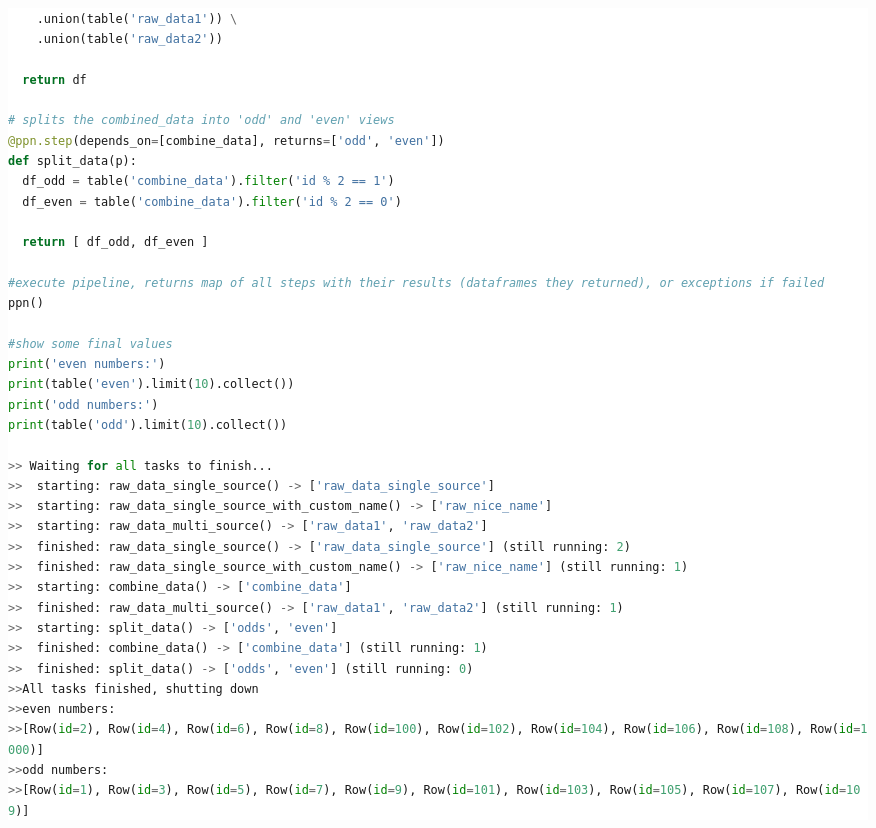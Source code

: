 ```python
    .union(table('raw_data1')) \
    .union(table('raw_data2'))

  return df

# splits the combined_data into 'odd' and 'even' views
@ppn.step(depends_on=[combine_data], returns=['odd', 'even'])
def split_data(p):
  df_odd = table('combine_data').filter('id % 2 == 1')
  df_even = table('combine_data').filter('id % 2 == 0')

  return [ df_odd, df_even ]

#execute pipeline, returns map of all steps with their results (dataframes they returned), or exceptions if failed
ppn()

#show some final values
print('even numbers:')
print(table('even').limit(10).collect())
print('odd numbers:')
print(table('odd').limit(10).collect())

>> Waiting for all tasks to finish...
>>  starting: raw_data_single_source() -> ['raw_data_single_source']
>>  starting: raw_data_single_source_with_custom_name() -> ['raw_nice_name']
>>  starting: raw_data_multi_source() -> ['raw_data1', 'raw_data2']
>>  finished: raw_data_single_source() -> ['raw_data_single_source'] (still running: 2)
>>  finished: raw_data_single_source_with_custom_name() -> ['raw_nice_name'] (still running: 1)
>>  starting: combine_data() -> ['combine_data']
>>  finished: raw_data_multi_source() -> ['raw_data1', 'raw_data2'] (still running: 1)
>>  starting: split_data() -> ['odds', 'even']
>>  finished: combine_data() -> ['combine_data'] (still running: 1)
>>  finished: split_data() -> ['odds', 'even'] (still running: 0)
>>All tasks finished, shutting down
>>even numbers:
>>[Row(id=2), Row(id=4), Row(id=6), Row(id=8), Row(id=100), Row(id=102), Row(id=104), Row(id=106), Row(id=108), Row(id=1000)]
>>odd numbers:
>>[Row(id=1), Row(id=3), Row(id=5), Row(id=7), Row(id=9), Row(id=101), Row(id=103), Row(id=105), Row(id=107), Row(id=109)]
```